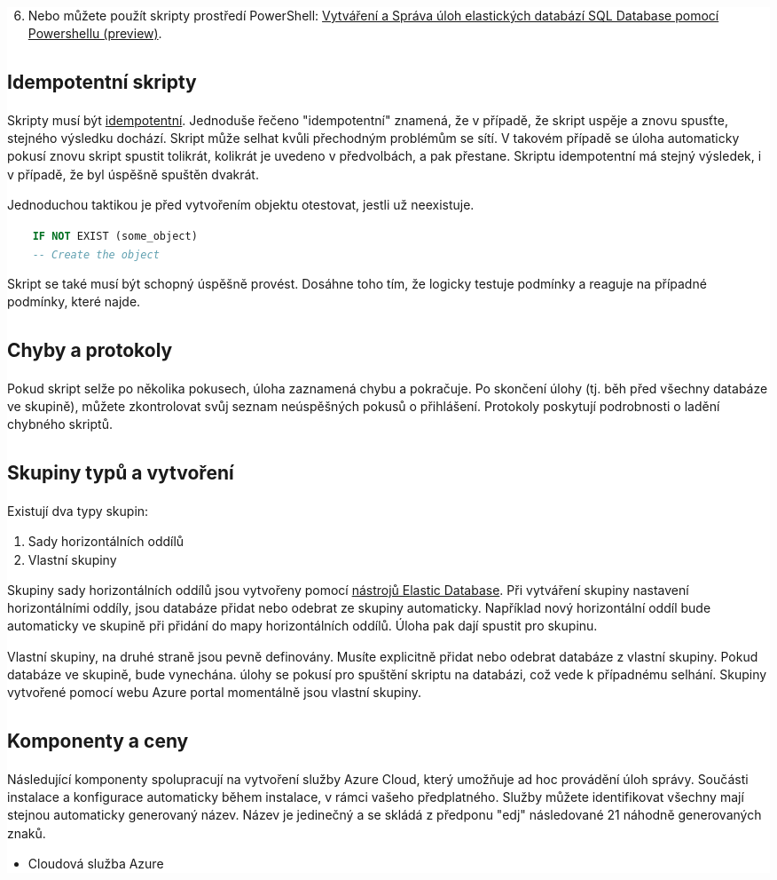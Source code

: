 6. Nebo můžete použít skripty prostředí PowerShell: [Vytváření a Správa úloh elastických databází SQL Database pomocí Powershellu (preview)](sql-database-elastic-jobs-powershell.md).

## <a name="idempotent-scripts"></a>Idempotentní skripty

Skripty musí být [idempotentní](https://en.wikipedia.org/wiki/Idempotence). Jednoduše řečeno "idempotentní" znamená, že v případě, že skript uspěje a znovu spusťte, stejného výsledku dochází. Skript může selhat kvůli přechodným problémům se sítí. V takovém případě se úloha automaticky pokusí znovu skript spustit tolikrát, kolikrát je uvedeno v předvolbách, a pak přestane. Skriptu idempotentní má stejný výsledek, i v případě, že byl úspěšně spuštěn dvakrát.

Jednoduchou taktikou je před vytvořením objektu otestovat, jestli už neexistuje.  

```sql
    IF NOT EXIST (some_object)
    -- Create the object
```

Skript se také musí být schopný úspěšně provést. Dosáhne toho tím, že logicky testuje podmínky a reaguje na případné podmínky, které najde.

## <a name="failures-and-logs"></a>Chyby a protokoly

Pokud skript selže po několika pokusech, úloha zaznamená chybu a pokračuje. Po skončení úlohy (tj. běh před všechny databáze ve skupině), můžete zkontrolovat svůj seznam neúspěšných pokusů o přihlášení. Protokoly poskytují podrobnosti o ladění chybného skriptů.

## <a name="group-types-and-creation"></a>Skupiny typů a vytvoření

Existují dva typy skupin:

1. Sady horizontálních oddílů
2. Vlastní skupiny

Skupiny sady horizontálních oddílů jsou vytvořeny pomocí [nástrojů Elastic Database](sql-database-elastic-scale-introduction.md). Při vytváření skupiny nastavení horizontálními oddíly, jsou databáze přidat nebo odebrat ze skupiny automaticky. Například nový horizontální oddíl bude automaticky ve skupině při přidání do mapy horizontálních oddílů. Úloha pak dají spustit pro skupinu.

Vlastní skupiny, na druhé straně jsou pevně definovány. Musíte explicitně přidat nebo odebrat databáze z vlastní skupiny. Pokud databáze ve skupině, bude vynechána. úlohy se pokusí pro spuštění skriptu na databázi, což vede k případnému selhání. Skupiny vytvořené pomocí webu Azure portal momentálně jsou vlastní skupiny.

## <a name="components-and-pricing"></a>Komponenty a ceny

Následující komponenty spolupracují na vytvoření služby Azure Cloud, který umožňuje ad hoc provádění úloh správy. Součásti instalace a konfigurace automaticky během instalace, v rámci vašeho předplatného. Služby můžete identifikovat všechny mají stejnou automaticky generovaný název. Název je jedinečný a se skládá z předponu "edj" následované 21 náhodně generovaných znaků.

- Cloudová služba Azure
